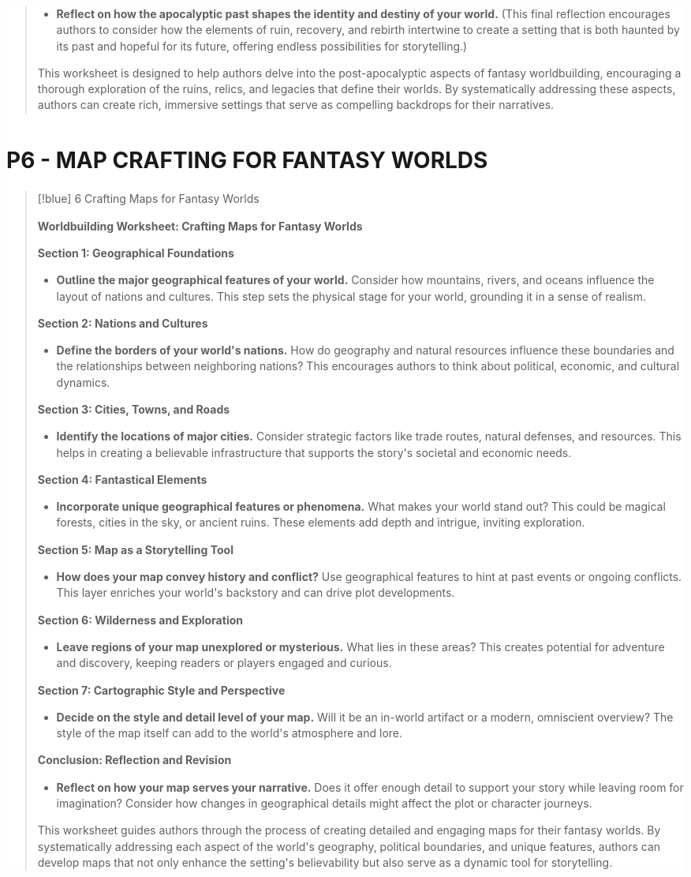 >- **Reflect on how the apocalyptic past shapes the identity and destiny of your world.** (This final reflection encourages authors to consider how the elements of ruin, recovery, and rebirth intertwine to create a setting that is both haunted by its past and hopeful for its future, offering endless possibilities for storytelling.)
>
>This worksheet is designed to help authors delve into the post-apocalyptic aspects of fantasy worldbuilding, encouraging a thorough exploration of the ruins, relics, and legacies that define their worlds. By systematically addressing these aspects, authors can create rich, immersive settings that serve as compelling backdrops for their narratives.






# P6 - MAP CRAFTING FOR FANTASY WORLDS
>[!blue] 6 Crafting Maps for Fantasy Worlds
>
>**Worldbuilding Worksheet: Crafting Maps for Fantasy Worlds**
>
>**Section 1: Geographical Foundations**
>- **Outline the major geographical features of your world.** Consider how mountains, rivers, and oceans influence the layout of nations and cultures. This step sets the physical stage for your world, grounding it in a sense of realism.
>
>**Section 2: Nations and Cultures**
>- **Define the borders of your world's nations.** How do geography and natural resources influence these boundaries and the relationships between neighboring nations? This encourages authors to think about political, economic, and cultural dynamics.
>
>**Section 3: Cities, Towns, and Roads**
>- **Identify the locations of major cities.** Consider strategic factors like trade routes, natural defenses, and resources. This helps in creating a believable infrastructure that supports the story's societal and economic needs.
>
>**Section 4: Fantastical Elements**
>- **Incorporate unique geographical features or phenomena.** What makes your world stand out? This could be magical forests, cities in the sky, or ancient ruins. These elements add depth and intrigue, inviting exploration.
>
>**Section 5: Map as a Storytelling Tool**
>- **How does your map convey history and conflict?** Use geographical features to hint at past events or ongoing conflicts. This layer enriches your world's backstory and can drive plot developments.
>
>**Section 6: Wilderness and Exploration**
>- **Leave regions of your map unexplored or mysterious.** What lies in these areas? This creates potential for adventure and discovery, keeping readers or players engaged and curious.
>
>**Section 7: Cartographic Style and Perspective**
>- **Decide on the style and detail level of your map.** Will it be an in-world artifact or a modern, omniscient overview? The style of the map itself can add to the world's atmosphere and lore.
>
>**Conclusion: Reflection and Revision**
>- **Reflect on how your map serves your narrative.** Does it offer enough detail to support your story while leaving room for imagination? Consider how changes in geographical details might affect the plot or character journeys.
>
>This worksheet guides authors through the process of creating detailed and engaging maps for their fantasy worlds. By systematically addressing each aspect of the world's geography, political boundaries, and unique features, authors can develop maps that not only enhance the setting's believability but also serve as a dynamic tool for storytelling.
